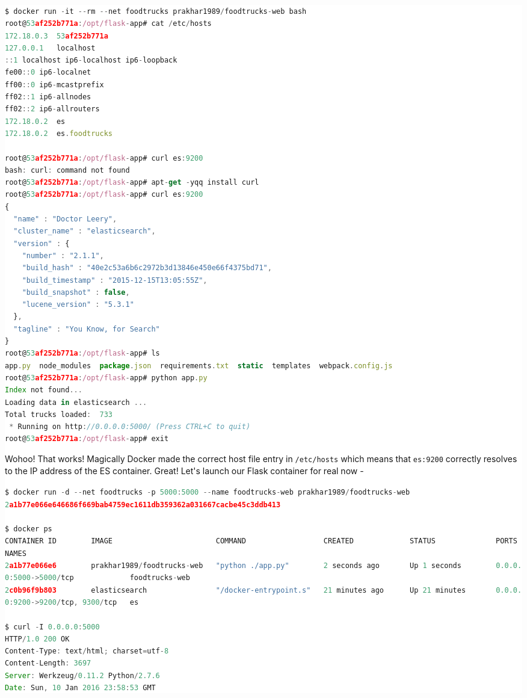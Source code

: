 ```javascript
$ docker run -it --rm --net foodtrucks prakhar1989/foodtrucks-web bash
root@53af252b771a:/opt/flask-app# cat /etc/hosts
172.18.0.3	53af252b771a
127.0.0.1	localhost
::1	localhost ip6-localhost ip6-loopback
fe00::0	ip6-localnet
ff00::0	ip6-mcastprefix
ff02::1	ip6-allnodes
ff02::2	ip6-allrouters
172.18.0.2	es
172.18.0.2	es.foodtrucks

root@53af252b771a:/opt/flask-app# curl es:9200
bash: curl: command not found
root@53af252b771a:/opt/flask-app# apt-get -yqq install curl
root@53af252b771a:/opt/flask-app# curl es:9200
{
  "name" : "Doctor Leery",
  "cluster_name" : "elasticsearch",
  "version" : {
    "number" : "2.1.1",
    "build_hash" : "40e2c53a6b6c2972b3d13846e450e66f4375bd71",
    "build_timestamp" : "2015-12-15T13:05:55Z",
    "build_snapshot" : false,
    "lucene_version" : "5.3.1"
  },
  "tagline" : "You Know, for Search"
}
root@53af252b771a:/opt/flask-app# ls
app.py  node_modules  package.json  requirements.txt  static  templates  webpack.config.js
root@53af252b771a:/opt/flask-app# python app.py
Index not found...
Loading data in elasticsearch ...
Total trucks loaded:  733
 * Running on http://0.0.0.0:5000/ (Press CTRL+C to quit)
root@53af252b771a:/opt/flask-app# exit
```

Wohoo! That works! Magically Docker made the correct host file entry in `/etc/hosts` which means that `es:9200` correctly resolves to the IP address of the ES container. Great! Let's launch our Flask container for real now -
```javascript
$ docker run -d --net foodtrucks -p 5000:5000 --name foodtrucks-web prakhar1989/foodtrucks-web
2a1b77e066e646686f669bab4759ec1611db359362a031667cacbe45c3ddb413

$ docker ps
CONTAINER ID        IMAGE                        COMMAND                  CREATED             STATUS              PORTS                              NAMES
2a1b77e066e6        prakhar1989/foodtrucks-web   "python ./app.py"        2 seconds ago       Up 1 seconds        0.0.0.0:5000->5000/tcp             foodtrucks-web
2c0b96f9b803        elasticsearch                "/docker-entrypoint.s"   21 minutes ago      Up 21 minutes       0.0.0.0:9200->9200/tcp, 9300/tcp   es

$ curl -I 0.0.0.0:5000
HTTP/1.0 200 OK
Content-Type: text/html; charset=utf-8
Content-Length: 3697
Server: Werkzeug/0.11.2 Python/2.7.6
Date: Sun, 10 Jan 2016 23:58:53 GMT
```
